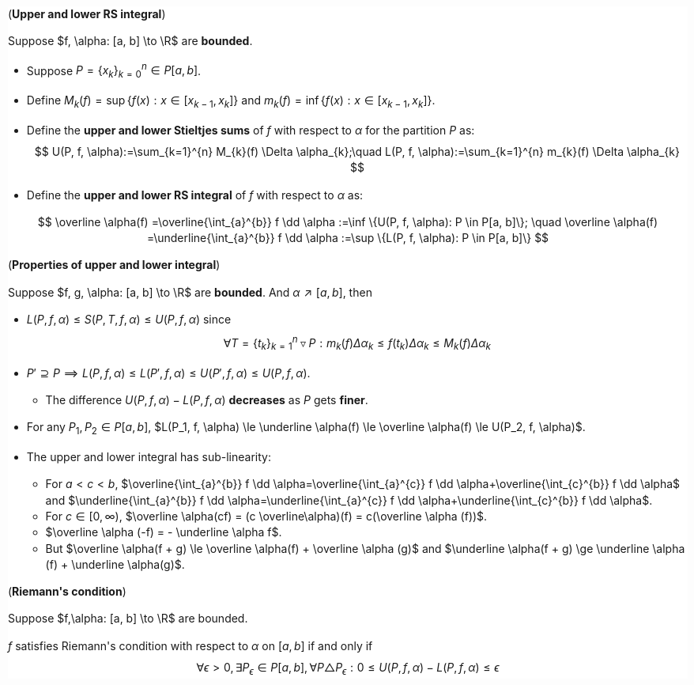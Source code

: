 (**Upper and lower RS integral**)

Suppose $f, \alpha: [a, b] \to \R$ are **bounded**.

- Suppose $P = \{x_k\}_{k=0}^n \in P[a, b]$.

- Define $M_{k}(f)=\sup \left\{f(x): x \in\left[x_{k-1}, x_{k}\right]\right\}$ and $m_{k}(f)=\inf \left\{f(x): x \in\left[x_{k-1}, x_{k}\right]\right\}$.

- Define the **upper and lower Stieltjes sums** of $f$ with respect to $\alpha$ for the partition $P$ as:
  $$
  U(P, f, \alpha):=\sum_{k=1}^{n} M_{k}(f) \Delta \alpha_{k};\quad L(P, f, \alpha):=\sum_{k=1}^{n} m_{k}(f) \Delta \alpha_{k}
  $$

- Define the **upper and lower RS integral** of $f$ with respect to $\alpha$ as:

$$
\overline \alpha(f) =\overline{\int_{a}^{b}} f \dd \alpha :=\inf \{U(P, f, \alpha): P \in P[a, b]\}; \quad \overline \alpha(f) =\underline{\int_{a}^{b}} f \dd \alpha :=\sup \{L(P, f, \alpha): P \in P[a, b]\}
$$

(**Properties of upper and lower integral**)

Suppose $f, g, \alpha: [a, b] \to \R$ are **bounded**. And $\alpha \nearrow [a, b]$, then

- $L(P, f, \alpha) \leq S(P, T, f, \alpha) \leq U(P, f, \alpha)$ since
  $$
  \forall T =\{t_k\}_{k = 1}^n \triangledown P: m_k(f) \Delta \alpha_k \le f(t_k) \Delta \alpha_k \le M_k(f) \Delta \alpha_k
  $$

- $P' \supseteq P \implies L(P, f, \alpha)\le L(P', f, \alpha)\le U(P', f, \alpha) \le U(P, f, \alpha)$.

  - The difference $U(P, f, \alpha) - L(P, f, \alpha)$ **decreases** as $P$ gets **finer**.

- For any $P_1, P_2 \in P[a, b]$, $L(P_1, f, \alpha) \le \underline \alpha(f) \le \overline \alpha(f) \le U(P_2, f, \alpha)$.

- The upper and lower integral has sub-linearity:

  - For $a < c < b$, $\overline{\int_{a}^{b}} f \dd \alpha=\overline{\int_{a}^{c}} f \dd \alpha+\overline{\int_{c}^{b}} f \dd \alpha$ and $\underline{\int_{a}^{b}} f \dd \alpha=\underline{\int_{a}^{c}} f \dd \alpha+\underline{\int_{c}^{b}} f \dd \alpha$.
  - For $c \in [0, \infty)$, $\overline \alpha(cf) = (c \overline\alpha)(f) = c(\overline \alpha (f))$.
  - $\overline \alpha (-f) = - \underline \alpha f$.
  - But $\overline \alpha(f + g) \le \overline \alpha(f) + \overline \alpha (g)$ and $\underline \alpha(f + g) \ge \underline \alpha (f) + \underline \alpha(g)$.


(**Riemann's condition**)

Suppose $f,\alpha: [a, b] \to \R$ are bounded.

$f$ satisfies Riemann's condition with respect to $\alpha$ on $[a, b]$ if and only if 
$$
\forall \epsilon > 0, \exists P_\epsilon \in P[a, b], \forall P \triangle P_\epsilon: 0 \le U(P, f, \alpha) - L(P, f, \alpha) \le \epsilon
$$

